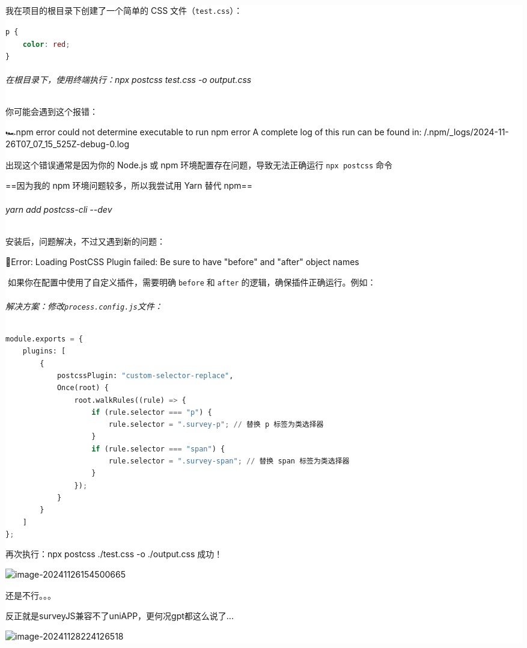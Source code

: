 我在项目的根目录下创建了一个简单的 CSS 文件（`test.css`）：

```css
p {
    color: red;
}
```

###### 在根目录下，使用终端执行：npx postcss test.css -o output.css

你可能会遇到这个报错：

:racing_car:npm error could not determine executable to run npm error A complete log of this run can be found in: /.npm/_logs/2024-11-26T07_07_15_525Z-debug-0.log

出现这个错误通常是因为你的 Node.js 或 npm 环境配置存在问题，导致无法正确运行 `npx postcss` 命令

==因为我的 npm 环境问题较多，所以我尝试用 Yarn 替代 npm==

###### yarn add postcss-cli --dev

安装后，问题解决，不过又遇到新的问题：

:satellite:Error: Loading PostCSS Plugin failed: Be sure to have "before" and "after" object names

​	如果你在配置中使用了自定义插件，需要明确 `before` 和 `after` 的逻辑，确保插件正确运行。例如：

###### 解决方案：修改`process.config.js`文件：

```python
module.exports = {
    plugins: [
        {
            postcssPlugin: "custom-selector-replace",
            Once(root) {
                root.walkRules((rule) => {
                    if (rule.selector === "p") {
                        rule.selector = ".survey-p"; // 替换 p 标签为类选择器
                    }
                    if (rule.selector === "span") {
                        rule.selector = ".survey-span"; // 替换 span 标签为类选择器
                    }
                });
            }
        }
    ]
};
```

再次执行：npx postcss ./test.css -o ./output.css 成功！

![image-20241126154500665](https://cdn.jsdelivr.net/gh/JIaDLu/BlogImg/img/202411261545775.png)

还是不行。。。

反正就是surveyJS兼容不了uniAPP，更何况gpt都这么说了...

![image-20241128224126518](https://cdn.jsdelivr.net/gh/JIaDLu/BlogImg/img/202411282337949.png)
